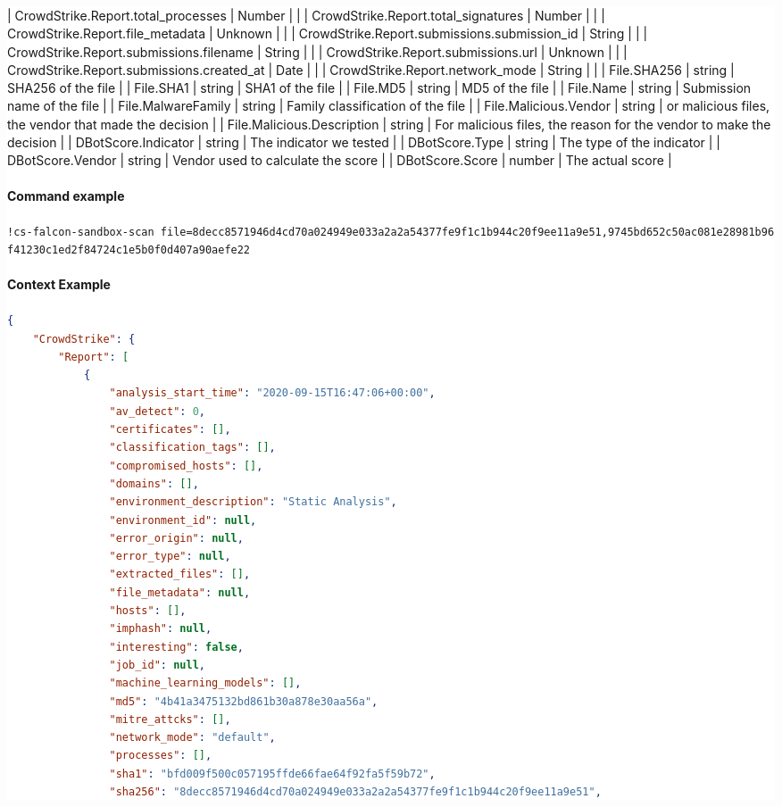 | CrowdStrike.Report.total_processes | Number |  | 
| CrowdStrike.Report.total_signatures | Number |  | 
| CrowdStrike.Report.file_metadata | Unknown |  | 
| CrowdStrike.Report.submissions.submission_id | String |  | 
| CrowdStrike.Report.submissions.filename | String |  | 
| CrowdStrike.Report.submissions.url | Unknown |  | 
| CrowdStrike.Report.submissions.created_at | Date |  | 
| CrowdStrike.Report.network_mode | String |  | 
| File.SHA256 | string | SHA256 of the file | 
| File.SHA1 | string | SHA1 of the file | 
| File.MD5 | string | MD5 of the file | 
| File.Name | string | Submission name of the file | 
| File.MalwareFamily | string | Family classification of the file | 
| File.Malicious.Vendor | string | or malicious files, the vendor that made the decision | 
| File.Malicious.Description | string | For malicious files, the reason for the vendor to make the decision | 
| DBotScore.Indicator | string | The indicator we tested | 
| DBotScore.Type | string | The type of the indicator | 
| DBotScore.Vendor | string | Vendor used to calculate the score | 
| DBotScore.Score | number | The actual score | 

#### Command example
```!cs-falcon-sandbox-scan file=8decc8571946d4cd70a024949e033a2a2a54377fe9f1c1b944c20f9ee11a9e51,9745bd652c50ac081e28981b96f41230c1ed2f84724c1e5b0f0d407a90aefe22```
#### Context Example
```json
{
    "CrowdStrike": {
        "Report": [
            {
                "analysis_start_time": "2020-09-15T16:47:06+00:00",
                "av_detect": 0,
                "certificates": [],
                "classification_tags": [],
                "compromised_hosts": [],
                "domains": [],
                "environment_description": "Static Analysis",
                "environment_id": null,
                "error_origin": null,
                "error_type": null,
                "extracted_files": [],
                "file_metadata": null,
                "hosts": [],
                "imphash": null,
                "interesting": false,
                "job_id": null,
                "machine_learning_models": [],
                "md5": "4b41a3475132bd861b30a878e30aa56a",
                "mitre_attcks": [],
                "network_mode": "default",
                "processes": [],
                "sha1": "bfd009f500c057195ffde66fae64f92fa5f59b72",
                "sha256": "8decc8571946d4cd70a024949e033a2a2a54377fe9f1c1b944c20f9ee11a9e51",
```